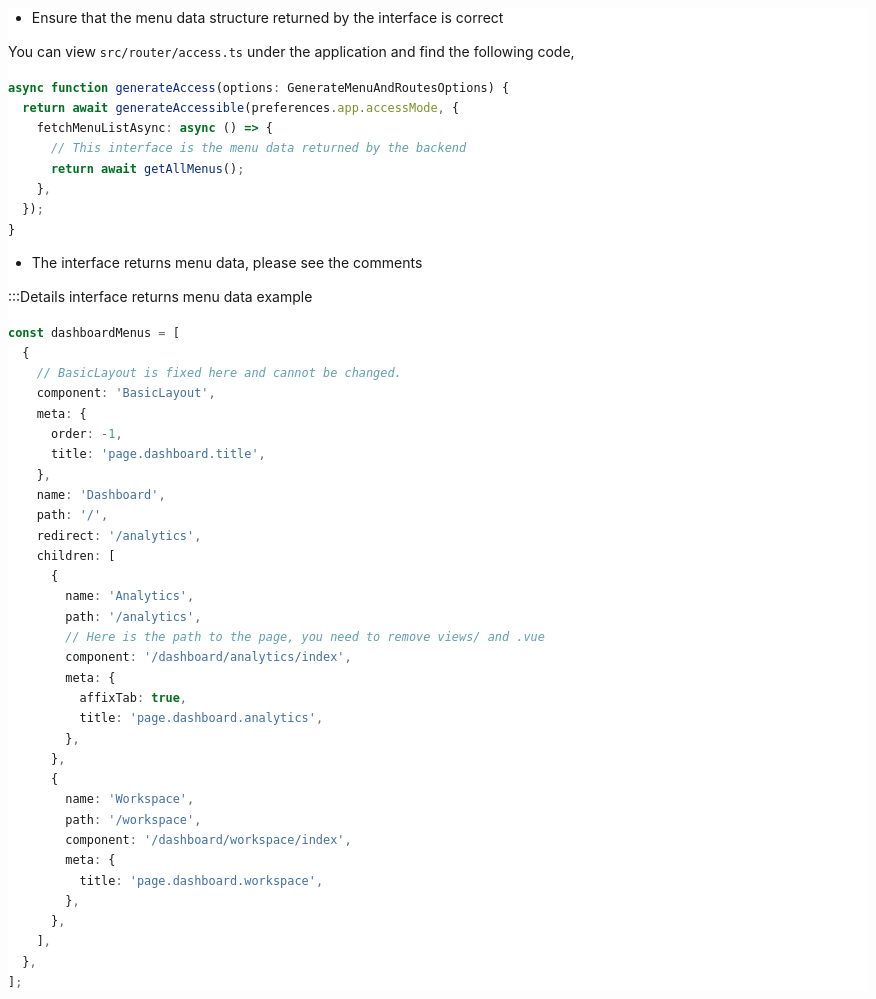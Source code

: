 - Ensure that the menu data structure returned by the interface is correct

You can view `src/router/access.ts` under the application and find the following code,

```ts {5}
async function generateAccess(options: GenerateMenuAndRoutesOptions) {
  return await generateAccessible(preferences.app.accessMode, {
    fetchMenuListAsync: async () => {
      // This interface is the menu data returned by the backend
      return await getAllMenus();
    },
  });
}
```

- The interface returns menu data, please see the comments

:::Details interface returns menu data example

```ts
const dashboardMenus = [
  {
    // BasicLayout is fixed here and cannot be changed.
    component: 'BasicLayout',
    meta: {
      order: -1,
      title: 'page.dashboard.title',
    },
    name: 'Dashboard',
    path: '/',
    redirect: '/analytics',
    children: [
      {
        name: 'Analytics',
        path: '/analytics',
        // Here is the path to the page, you need to remove views/ and .vue
        component: '/dashboard/analytics/index',
        meta: {
          affixTab: true,
          title: 'page.dashboard.analytics',
        },
      },
      {
        name: 'Workspace',
        path: '/workspace',
        component: '/dashboard/workspace/index',
        meta: {
          title: 'page.dashboard.workspace',
        },
      },
    ],
  },
];
```
